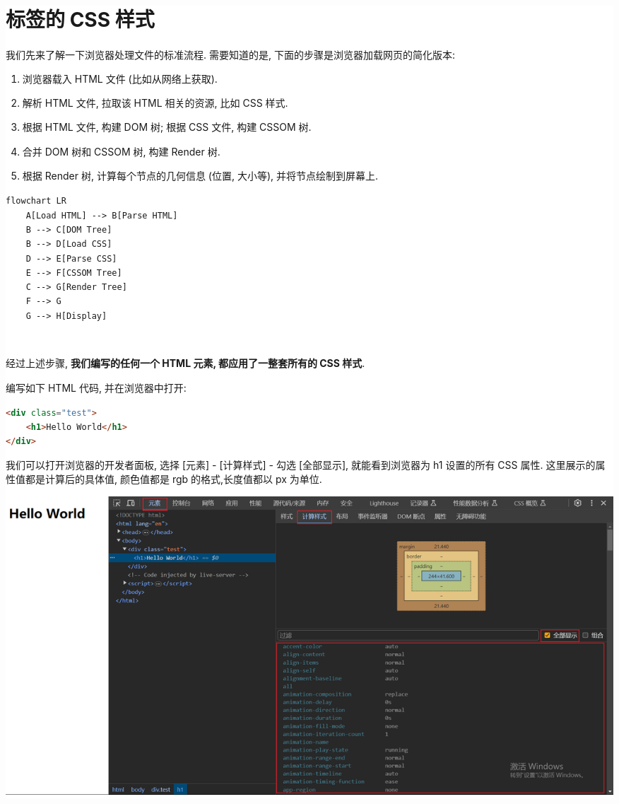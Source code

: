 # 标签的 CSS 样式

我们先来了解一下浏览器处理文件的标准流程. 需要知道的是, 下面的步骤是浏览器加载网页的简化版本:

1.  浏览器载入 HTML 文件 (比如从网络上获取).

2.  解析 HTML 文件, 拉取该 HTML 相关的资源, 比如 CSS 样式.

3.  根据 HTML 文件, 构建 DOM 树; 根据 CSS 文件, 构建 CSSOM 树.

4.  合并 DOM 树和 CSSOM 树, 构建 Render 树.

5.  根据 Render 树, 计算每个节点的几何信息 (位置, 大小等), 并将节点绘制到屏幕上.

```mermaid
flowchart LR
    A[Load HTML] --> B[Parse HTML]
    B --> C[DOM Tree]
    B --> D[Load CSS]
    D --> E[Parse CSS]
    E --> F[CSSOM Tree]
    C --> G[Render Tree]
    F --> G
    G --> H[Display]
```

<br>

经过上述步骤, **我们编写的任何一个 HTML 元素, 都应用了一整套所有的 CSS 样式**.

编写如下 HTML 代码, 并在浏览器中打开:

```html
<div class="test">
    <h1>Hello World</h1>
</div>
```

我们可以打开浏览器的开发者面板, 选择 [元素] - [计算样式] - 勾选 [全部显示], 就能看到浏览器为 h1 设置的所有 CSS 属性. 这里展示的属性值都是计算后的具体值, 颜色值都是 rgb 的格式,长度值都以 px 为单位.

![Alt text](./picture/image-1.png)
